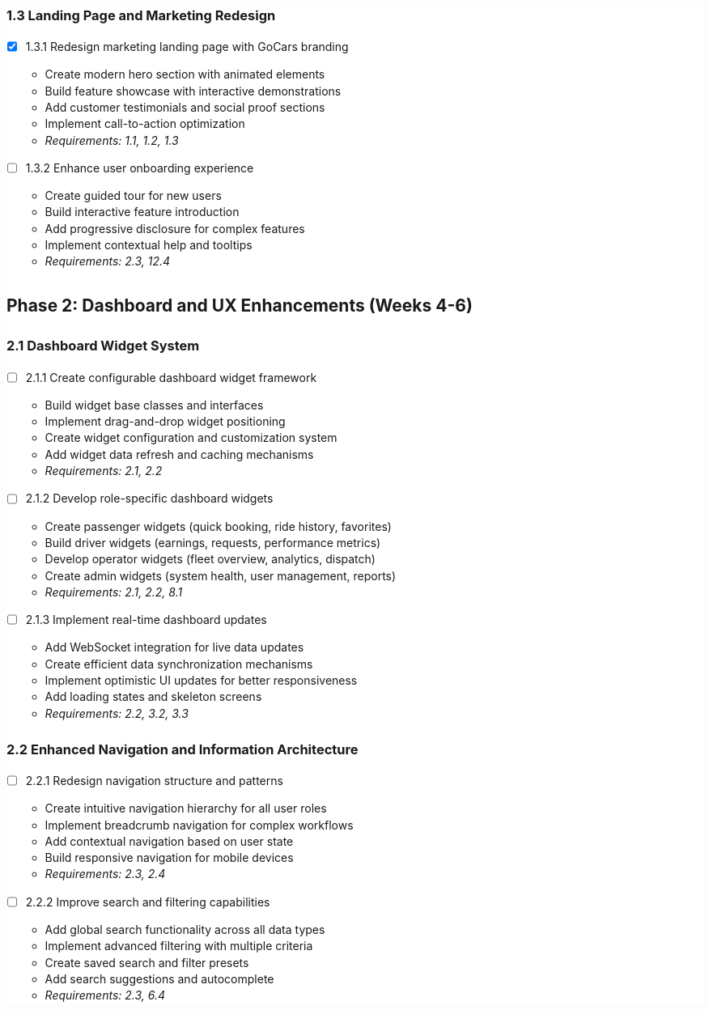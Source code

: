 ### 1.3 Landing Page and Marketing Redesign

- [x] 1.3.1 Redesign marketing landing page with GoCars branding
  - Create modern hero section with animated elements
  - Build feature showcase with interactive demonstrations
  - Add customer testimonials and social proof sections
  - Implement call-to-action optimization
  - _Requirements: 1.1, 1.2, 1.3_

- [ ] 1.3.2 Enhance user onboarding experience
  - Create guided tour for new users
  - Build interactive feature introduction
  - Add progressive disclosure for complex features
  - Implement contextual help and tooltips
  - _Requirements: 2.3, 12.4_

## Phase 2: Dashboard and UX Enhancements (Weeks 4-6)

### 2.1 Dashboard Widget System

- [ ] 2.1.1 Create configurable dashboard widget framework
  - Build widget base classes and interfaces
  - Implement drag-and-drop widget positioning
  - Create widget configuration and customization system
  - Add widget data refresh and caching mechanisms
  - _Requirements: 2.1, 2.2_

- [ ] 2.1.2 Develop role-specific dashboard widgets
  - Create passenger widgets (quick booking, ride history, favorites)
  - Build driver widgets (earnings, requests, performance metrics)
  - Develop operator widgets (fleet overview, analytics, dispatch)
  - Create admin widgets (system health, user management, reports)
  - _Requirements: 2.1, 2.2, 8.1_

- [ ] 2.1.3 Implement real-time dashboard updates
  - Add WebSocket integration for live data updates
  - Create efficient data synchronization mechanisms
  - Implement optimistic UI updates for better responsiveness
  - Add loading states and skeleton screens
  - _Requirements: 2.2, 3.2, 3.3_

### 2.2 Enhanced Navigation and Information Architecture

- [ ] 2.2.1 Redesign navigation structure and patterns
  - Create intuitive navigation hierarchy for all user roles
  - Implement breadcrumb navigation for complex workflows
  - Add contextual navigation based on user state
  - Build responsive navigation for mobile devices
  - _Requirements: 2.3, 2.4_

- [ ] 2.2.2 Improve search and filtering capabilities
  - Add global search functionality across all data types
  - Implement advanced filtering with multiple criteria
  - Create saved search and filter presets
  - Add search suggestions and autocomplete
  - _Requirements: 2.3, 6.4_
